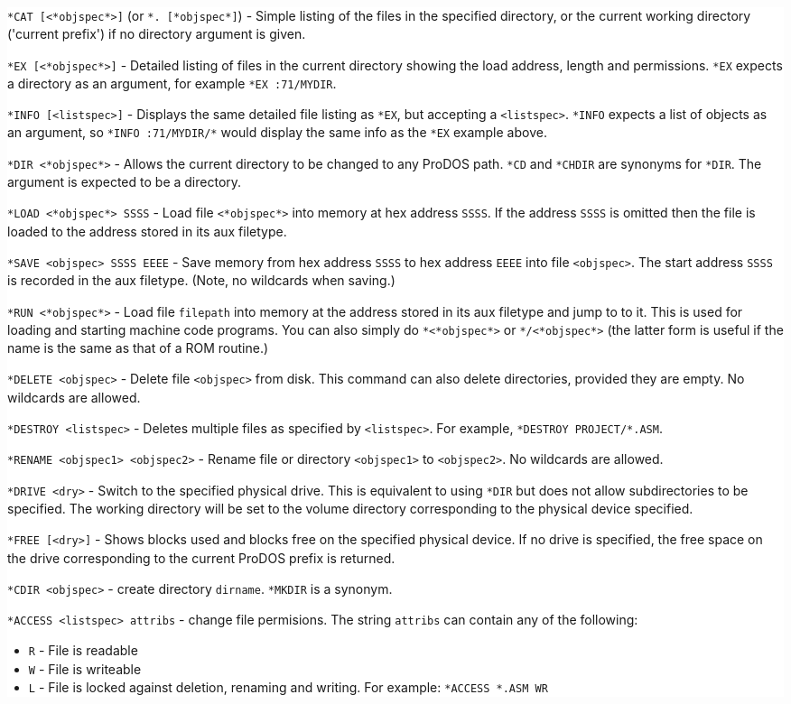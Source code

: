 `*CAT [<*objspec*>]` (or `*. [*objspec*]`) - Simple listing of the files in the
specified directory, or the current working directory ('current prefix') if
no directory argument is given.

`*EX [<*objspec*>]` - Detailed listing of files in the current directory 
showing the load address, length and permissions.  `*EX` expects a directory
as an argument, for example `*EX :71/MYDIR`.

`*INFO [<listspec>]` - Displays the same detailed file listing as `*EX`,
but accepting a `<listspec>`.  `*INFO` expects a list of objects as an
argument, so `*INFO :71/MYDIR/*` would display the same info as the `*EX`
example above.

`*DIR <*objspec*>` - Allows the current directory to be changed to any ProDOS
path.  `*CD` and `*CHDIR` are synonyms for `*DIR`.  The argument is expected
to be a directory.

`*LOAD <*objspec*> SSSS` - Load file `<*objspec*>` into memory at hex address
`SSSS`. If the address `SSSS` is omitted then the file is loaded to the
address stored in its aux filetype.

`*SAVE <objspec> SSSS EEEE` - Save memory from hex address `SSSS` to hex
address `EEEE` into file `<objspec>`.  The start address `SSSS` is
recorded in the aux filetype.  (Note, no wildcards when saving.)

`*RUN <*objspec*>` - Load file `filepath` into memory at the address stored
in its aux filetype and jump to to it.  This is used for loading and
starting machine code programs.  You can also simply do `*<*objspec*>` or
`*/<*objspec*>` (the latter form is useful if the name is the same as that
of a ROM routine.)

`*DELETE <objspec>` - Delete file `<objspec>` from disk.  This command
can also delete directories, provided they are empty.  No wildcards are
allowed.

`*DESTROY <listspec>` - Deletes multiple files as specified by
`<listspec>`. For example, `*DESTROY PROJECT/*.ASM`.

`*RENAME <objspec1> <objspec2>` - Rename file or directory `<objspec1>`
to `<objspec2>`.  No wildcards are allowed.

`*DRIVE <dry>` - Switch to the specified physical drive.  This is equivalent
to using `*DIR` but does not allow subdirectories to be specified.  The
working directory will be set to the volume directory corresponding to
the physical device specified.

`*FREE [<dry>]` - Shows blocks used and blocks free on the specified physical
device.  If no drive is specified, the free space on the drive corresponding
to the current ProDOS prefix is returned.

`*CDIR <objspec>` - create directory `dirname`.  `*MKDIR` is a synonym.

`*ACCESS <listspec> attribs` - change file permisions.  The string `attribs`
can contain any of the following:
  - `R` - File is readable
  - `W` - File is writeable
  - `L` - File is locked against deletion, renaming and writing.
For example: `*ACCESS *.ASM WR`
